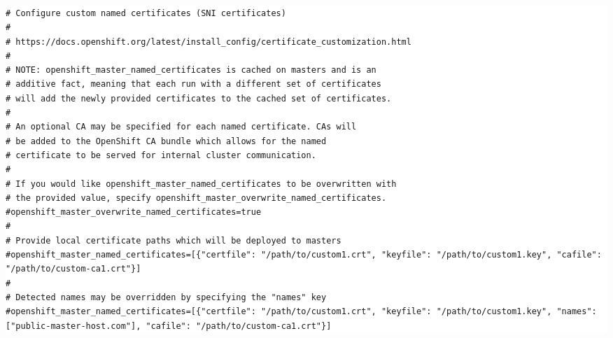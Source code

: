     # Configure custom named certificates (SNI certificates)
    #
    # https://docs.openshift.org/latest/install_config/certificate_customization.html
    #
    # NOTE: openshift_master_named_certificates is cached on masters and is an
    # additive fact, meaning that each run with a different set of certificates
    # will add the newly provided certificates to the cached set of certificates.
    #
    # An optional CA may be specified for each named certificate. CAs will
    # be added to the OpenShift CA bundle which allows for the named
    # certificate to be served for internal cluster communication.
    #
    # If you would like openshift_master_named_certificates to be overwritten with
    # the provided value, specify openshift_master_overwrite_named_certificates.
    #openshift_master_overwrite_named_certificates=true
    #
    # Provide local certificate paths which will be deployed to masters
    #openshift_master_named_certificates=[{"certfile": "/path/to/custom1.crt", "keyfile": "/path/to/custom1.key", "cafile": "/path/to/custom-ca1.crt"}]
    #
    # Detected names may be overridden by specifying the "names" key
    #openshift_master_named_certificates=[{"certfile": "/path/to/custom1.crt", "keyfile": "/path/to/custom1.key", "names": ["public-master-host.com"], "cafile": "/path/to/custom-ca1.crt"}]
